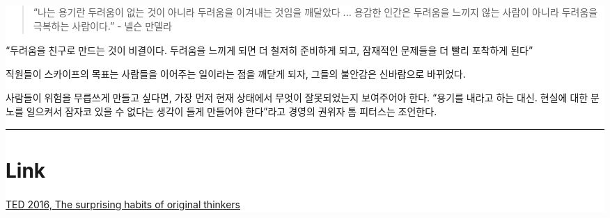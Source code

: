 > “나는 용기란 두려움이 없는 것이 아니라 두려움을 이겨내는 것임을 깨달았다 ... 용감한 인간은 두려움을 느끼지 않는 사람이 아니라 두려움을 극복하는 사람이다.” - 넬슨 만델라

“두려움을 친구로 만드는 것이 비결이다. 두려움을 느끼게 되면 더 철저히 준비하게 되고, 잠재적인 문제들을 더 빨리 포착하게 된다”

직원들이 스카이프의 목표는 사람들을 이어주는 일이라는 점을 깨닫게 되자, 그들의 불안감은 신바람으로 바뀌었다.

사람들이 위험을 무릅쓰게 만들고 싶다면, 가장 먼저 현재 상태에서 무엇이 잘못되었는지 보여주어야 한다.
“용기를 내라고 하는 대신. 현실에 대한 분노를 일으켜서 잠자코 있을 수 없다는 생각이 들게 만들어야 한다”라고 경영의 권위자 톰 피터스는 조언한다.

* * *

# Link

[TED 2016, The surprising habits of original thinkers](https://www.ted.com/talks/adam_grant_the_surprising_habits_of_original_thinkers)